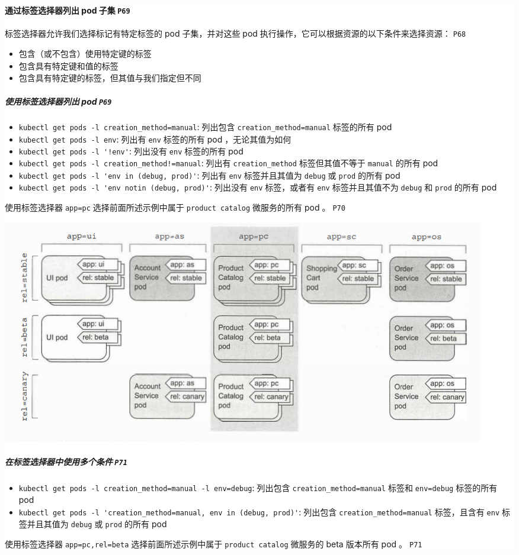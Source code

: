 #### 通过标签选择器列出 pod 子集 `P69`

标签选择器允许我们选择标记有特定标签的 pod 子集，并对这些 pod 执行操作，它可以根据资源的以下条件来选择资源： `P68`

- 包含（或不包含）使用特定键的标签
- 包含具有特定键和值的标签
- 包含具有特定键的标签，但其值与我们指定但不同

##### 使用标签选择器列出 pod `P69`

- `kubectl get pods -l creation_method=manual`: 列出包含 `creation_method=manual` 标签的所有 pod
- `kubectl get pods -l env`: 列出有 `env` 标签的所有 pod ，无论其值为如何
- `kubectl get pods -l '!env'`: 列出没有 `env` 标签的所有 pod 
- `kubectl get pods -l creation_method!=manual`: 列出有 `creation_method` 标签但其值不等于 `manual` 的所有 pod
- `kubectl get pods -l 'env in (debug, prod)'`: 列出有 `env` 标签并且其值为 `debug` 或 `prod` 的所有 pod
- `kubectl get pods -l 'env notin (debug, prod)'`: 列出没有 `env` 标签，或者有 `env` 标签并且其值不为 `debug` 和 `prod` 的所有 pod

使用标签选择器 `app=pc` 选择前面所述示例中属于 `product catalog` 微服务的所有 pod 。 `P70`

![图 3.8 使用标签选择器 "app=pc" 选择 product catalog 微服务的 pod](img/chapter03/图%203.8%20使用标签选择器%20%22app=pc%22%20选择%20product%20catalog%20微服务的%20pod.png)

##### 在标签选择器中使用多个条件 `P71`

- `kubectl get pods -l creation_method=manual -l env=debug`: 列出包含 `creation_method=manual` 标签和 `env=debug` 标签的所有 pod
- `kubectl get pods -l 'creation_method=manual, env in (debug, prod)'`: 列出包含 `creation_method=manual` 标签，且含有 `env` 标签并且其值为 `debug` 或 `prod` 的所有 pod

使用标签选择器 `app=pc,rel=beta` 选择前面所述示例中属于 `product catalog` 微服务的 beta 版本所有 pod 。 `P71`

